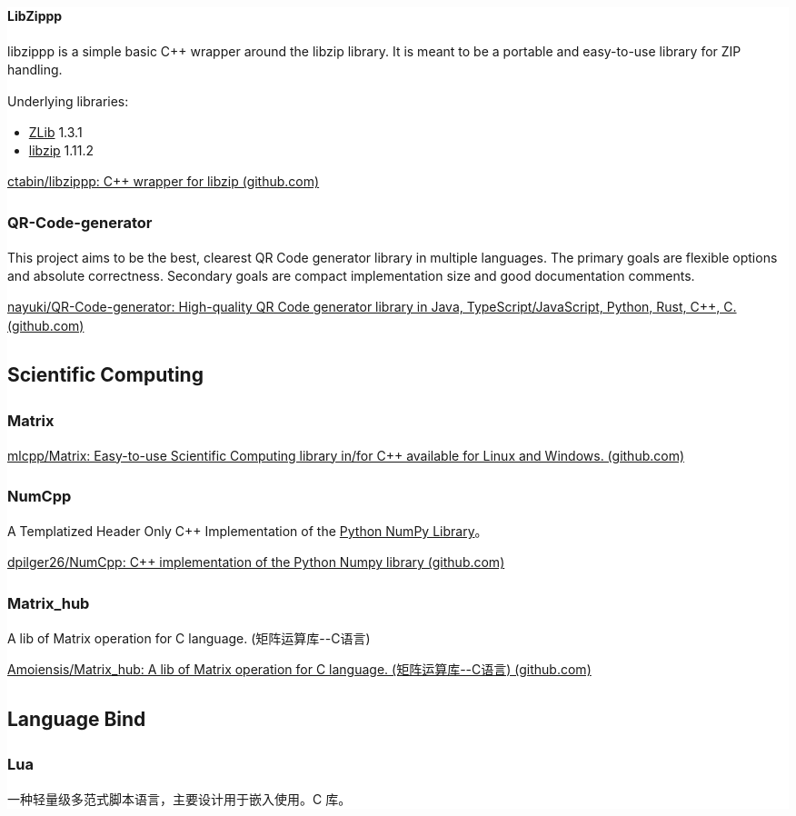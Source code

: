 #### LibZippp

libzippp is a simple basic C++ wrapper around the libzip library. It is meant to be a portable and easy-to-use library for ZIP handling.

Underlying libraries:

- [ZLib](https://zlib.net/) 1.3.1
- [libzip](https://www.nih.at/libzip) 1.11.2

[ctabin/libzippp: C++ wrapper for libzip (github.com)](https://github.com/ctabin/libzippp)



### QR-Code-generator

This project aims to be the best, clearest QR Code generator library in multiple languages. The primary goals are flexible options and absolute correctness. Secondary goals are compact implementation size and good documentation comments.

[nayuki/QR-Code-generator: High-quality QR Code generator library in Java, TypeScript/JavaScript, Python, Rust, C++, C. (github.com)](https://github.com/nayuki/QR-Code-generator)



## Scientific Computing



### Matrix

[mlcpp/Matrix: Easy-to-use Scientific Computing library in/for C++ available for Linux and Windows. (github.com)](https://github.com/mlcpp/Matrix)



### NumCpp

A Templatized Header Only C++ Implementation of the [Python NumPy Library](http://www.numpy.org/)。

[dpilger26/NumCpp: C++ implementation of the Python Numpy library (github.com)](https://github.com/dpilger26/NumCpp)



### Matrix_hub

A lib of Matrix operation for C language. (矩阵运算库--C语言)

[Amoiensis/Matrix_hub: A lib of Matrix operation for C language. (矩阵运算库--C语言) (github.com)](https://github.com/Amoiensis/Matrix_hub)



## Language Bind

### Lua

一种轻量级多范式脚本语言，主要设计用于嵌入使用。C 库。
